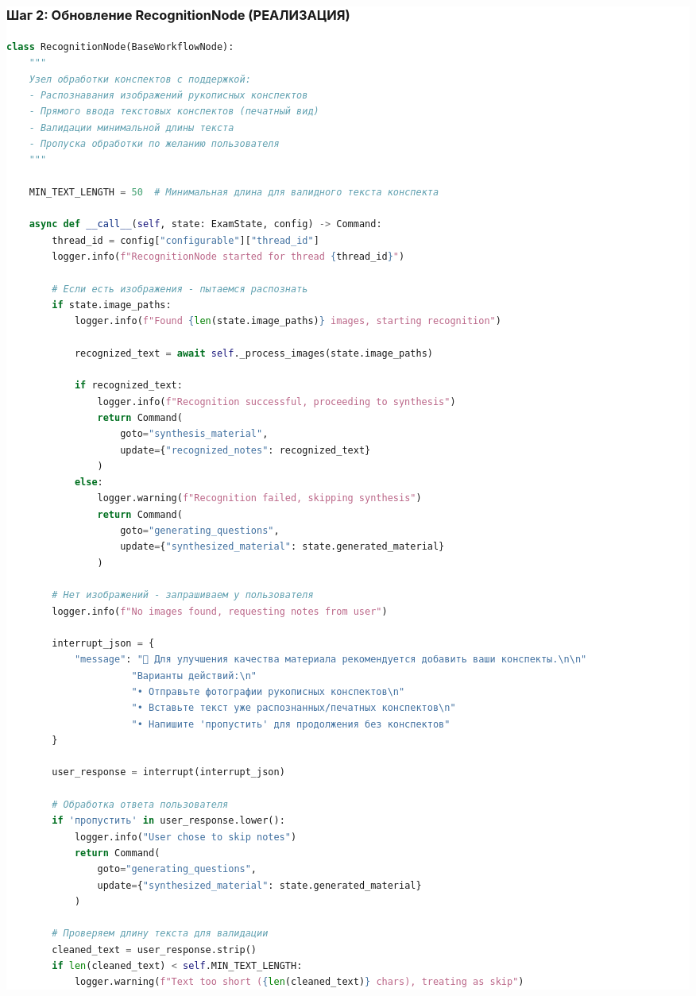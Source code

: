 ### Шаг 2: Обновление RecognitionNode (РЕАЛИЗАЦИЯ)

```python
class RecognitionNode(BaseWorkflowNode):
    """
    Узел обработки конспектов с поддержкой:
    - Распознавания изображений рукописных конспектов
    - Прямого ввода текстовых конспектов (печатный вид)
    - Валидации минимальной длины текста
    - Пропуска обработки по желанию пользователя
    """
    
    MIN_TEXT_LENGTH = 50  # Минимальная длина для валидного текста конспекта
    
    async def __call__(self, state: ExamState, config) -> Command:
        thread_id = config["configurable"]["thread_id"]
        logger.info(f"RecognitionNode started for thread {thread_id}")
        
        # Если есть изображения - пытаемся распознать
        if state.image_paths:
            logger.info(f"Found {len(state.image_paths)} images, starting recognition")
            
            recognized_text = await self._process_images(state.image_paths)
            
            if recognized_text:
                logger.info(f"Recognition successful, proceeding to synthesis")
                return Command(
                    goto="synthesis_material",
                    update={"recognized_notes": recognized_text}
                )
            else:
                logger.warning(f"Recognition failed, skipping synthesis")
                return Command(
                    goto="generating_questions",
                    update={"synthesized_material": state.generated_material}
                )
        
        # Нет изображений - запрашиваем у пользователя
        logger.info(f"No images found, requesting notes from user")
        
        interrupt_json = {
            "message": "📸 Для улучшения качества материала рекомендуется добавить ваши конспекты.\n\n"
                      "Варианты действий:\n"
                      "• Отправьте фотографии рукописных конспектов\n"
                      "• Вставьте текст уже распознанных/печатных конспектов\n"
                      "• Напишите 'пропустить' для продолжения без конспектов"
        }
        
        user_response = interrupt(interrupt_json)
        
        # Обработка ответа пользователя
        if 'пропустить' in user_response.lower():
            logger.info("User chose to skip notes")
            return Command(
                goto="generating_questions",
                update={"synthesized_material": state.generated_material}
            )
        
        # Проверяем длину текста для валидации
        cleaned_text = user_response.strip()
        if len(cleaned_text) < self.MIN_TEXT_LENGTH:
            logger.warning(f"Text too short ({len(cleaned_text)} chars), treating as skip")
```